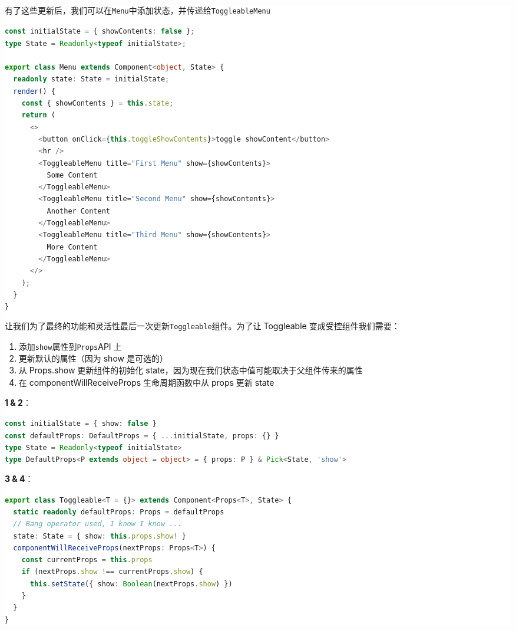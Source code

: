 有了这些更新后，我们可以在`Menu`中添加状态，并传递给`ToggleableMenu`

```typescript
const initialState = { showContents: false };
type State = Readonly<typeof initialState>;

export class Menu extends Component<object, State> {
  readonly state: State = initialState;
  render() {
    const { showContents } = this.state;
    return (
      <>
        <button onClick={this.toggleShowContents}>toggle showContent</button>
        <hr />
        <ToggleableMenu title="First Menu" show={showContents}>
          Some Content
        </ToggleableMenu>
        <ToggleableMenu title="Second Menu" show={showContents}>
          Another Content
        </ToggleableMenu>
        <ToggleableMenu title="Third Menu" show={showContents}>
          More Content
        </ToggleableMenu>
      </>
    );
  }
}
```

让我们为了最终的功能和灵活性最后一次更新`Toggleable`组件。为了让 Toggleable 变成受控组件我们需要：

1. 添加`show`属性到`Props`API 上
2. 更新默认的属性（因为 show 是可选的）
3. 从 Props.show 更新组件的初始化 state，因为现在我们状态中值可能取决于父组件传来的属性
4. 在 componentWillReceiveProps 生命周期函数中从 props 更新 state

__1 & 2__：

```typescript
const initialState = { show: false }
const defaultProps: DefaultProps = { ...initialState, props: {} }
type State = Readonly<typeof initialState>
type DefaultProps<P extends object = object> = { props: P } & Pick<State, 'show'>
```

__3 & 4__：

```typescript
export class Toggleable<T = {}> extends Component<Props<T>, State> {
  static readonly defaultProps: Props = defaultProps
  // Bang operator used, I know I know ...
  state: State = { show: this.props.show! }
  componentWillReceiveProps(nextProps: Props<T>) {
    const currentProps = this.props
    if (nextProps.show !== currentProps.show) {
      this.setState({ show: Boolean(nextProps.show) })
    }
  }
}
```
